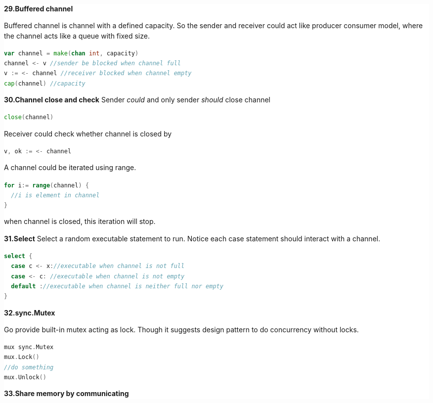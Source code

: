 **29.Buffered channel**

Buffered channel is channel with a defined capacity. So the sender and receiver could act like producer consumer model, where the channel acts like a queue with fixed size.

```go
var channel = make(chan int, capacity)
channel <- v //sender be blocked when channel full
v := <- channel //receiver blocked when channel empty
cap(channel) //capacity
```

**30.Channel close and check**
Sender *could*  and only sender *should* close channel 

```go
close(channel)
```

Receiver could check whether channel is closed by

```go
v, ok := <- channel
```

A channel could be iterated using range.

```go
for i:= range(channel) {
  //i is element in channel
}
```

when channel is closed, this iteration will stop.

**31.Select**
Select a random executable statement to run. Notice each case statement should interact with a channel.

```go
select {
  case c <- x://executable when channel is not full
  case <- c: //executable when channel is not empty
  default ://executable when channel is neither full nor empty
}
```

**32.sync.Mutex**

Go provide built-in mutex acting as lock. Though it suggests design pattern to do concurrency without locks.

```go
mux sync.Mutex
mux.Lock()
//do something
mux.Unlock()
```

**33.Share memory by communicating**
